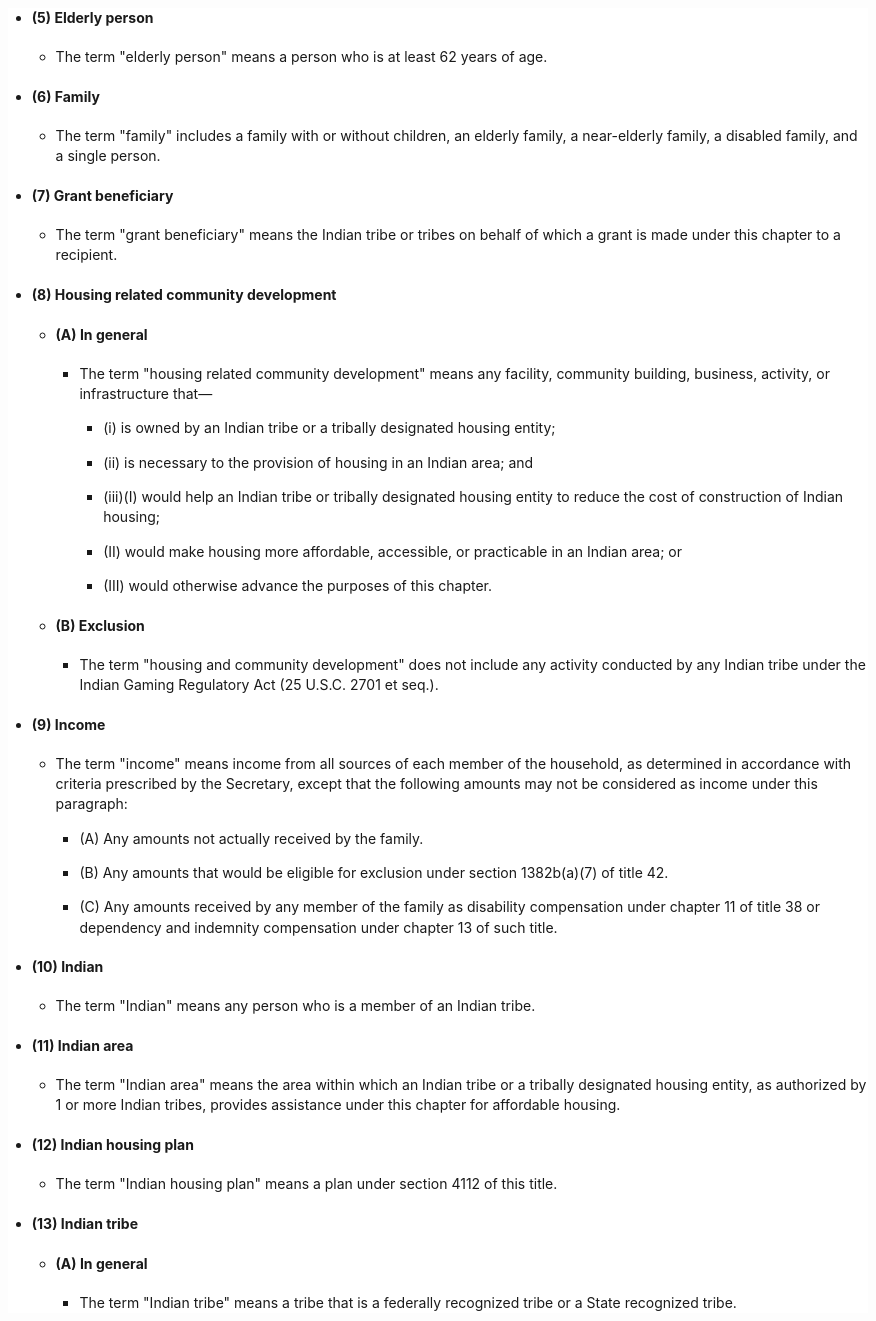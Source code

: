 * #### (5) Elderly person
  * The term "elderly person" means a person who is at least 62 years of age.

* #### (6) Family
  * The term "family" includes a family with or without children, an elderly family, a near-elderly family, a disabled family, and a single person.

* #### (7) Grant beneficiary
  * The term "grant beneficiary" means the Indian tribe or tribes on behalf of which a grant is made under this chapter to a recipient.

* #### (8) Housing related community development
  * #### (A) In general
    * The term "housing related community development" means any facility, community building, business, activity, or infrastructure that—

      * (i) is owned by an Indian tribe or a tribally designated housing entity;

      * (ii) is necessary to the provision of housing in an Indian area; and

      * (iii)(I) would help an Indian tribe or tribally designated housing entity to reduce the cost of construction of Indian housing;

      * (II) would make housing more affordable, accessible, or practicable in an Indian area; or

      * (III) would otherwise advance the purposes of this chapter.

  * #### (B) Exclusion
    * The term "housing and community development" does not include any activity conducted by any Indian tribe under the Indian Gaming Regulatory Act (25 U.S.C. 2701 et seq.).

* #### (9) Income
  * The term "income" means income from all sources of each member of the household, as determined in accordance with criteria prescribed by the Secretary, except that the following amounts may not be considered as income under this paragraph:

    * (A) Any amounts not actually received by the family.

    * (B) Any amounts that would be eligible for exclusion under section 1382b(a)(7) of title 42.

    * (C) Any amounts received by any member of the family as disability compensation under chapter 11 of title 38 or dependency and indemnity compensation under chapter 13 of such title.

* #### (10) Indian
  * The term "Indian" means any person who is a member of an Indian tribe.

* #### (11) Indian area
  * The term "Indian area" means the area within which an Indian tribe or a tribally designated housing entity, as authorized by 1 or more Indian tribes, provides assistance under this chapter for affordable housing.

* #### (12) Indian housing plan
  * The term "Indian housing plan" means a plan under section 4112 of this title.

* #### (13) Indian tribe
  * #### (A) In general
    * The term "Indian tribe" means a tribe that is a federally recognized tribe or a State recognized tribe.
